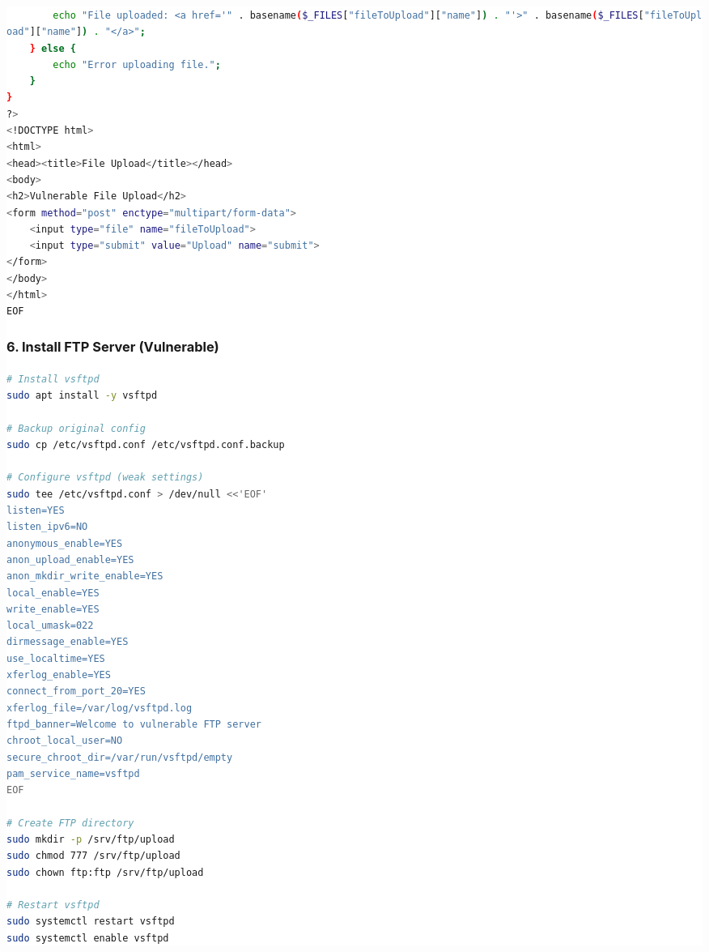 ```bash
        echo "File uploaded: <a href='" . basename($_FILES["fileToUpload"]["name"]) . "'>" . basename($_FILES["fileToUpload"]["name"]) . "</a>";
    } else {
        echo "Error uploading file.";
    }
}
?>
<!DOCTYPE html>
<html>
<head><title>File Upload</title></head>
<body>
<h2>Vulnerable File Upload</h2>
<form method="post" enctype="multipart/form-data">
    <input type="file" name="fileToUpload">
    <input type="submit" value="Upload" name="submit">
</form>
</body>
</html>
EOF
```

### 6. Install FTP Server (Vulnerable)

```bash
# Install vsftpd
sudo apt install -y vsftpd

# Backup original config
sudo cp /etc/vsftpd.conf /etc/vsftpd.conf.backup

# Configure vsftpd (weak settings)
sudo tee /etc/vsftpd.conf > /dev/null <<'EOF'
listen=YES
listen_ipv6=NO
anonymous_enable=YES
anon_upload_enable=YES
anon_mkdir_write_enable=YES
local_enable=YES
write_enable=YES
local_umask=022
dirmessage_enable=YES
use_localtime=YES
xferlog_enable=YES
connect_from_port_20=YES
xferlog_file=/var/log/vsftpd.log
ftpd_banner=Welcome to vulnerable FTP server
chroot_local_user=NO
secure_chroot_dir=/var/run/vsftpd/empty
pam_service_name=vsftpd
EOF

# Create FTP directory
sudo mkdir -p /srv/ftp/upload
sudo chmod 777 /srv/ftp/upload
sudo chown ftp:ftp /srv/ftp/upload

# Restart vsftpd
sudo systemctl restart vsftpd
sudo systemctl enable vsftpd
```
